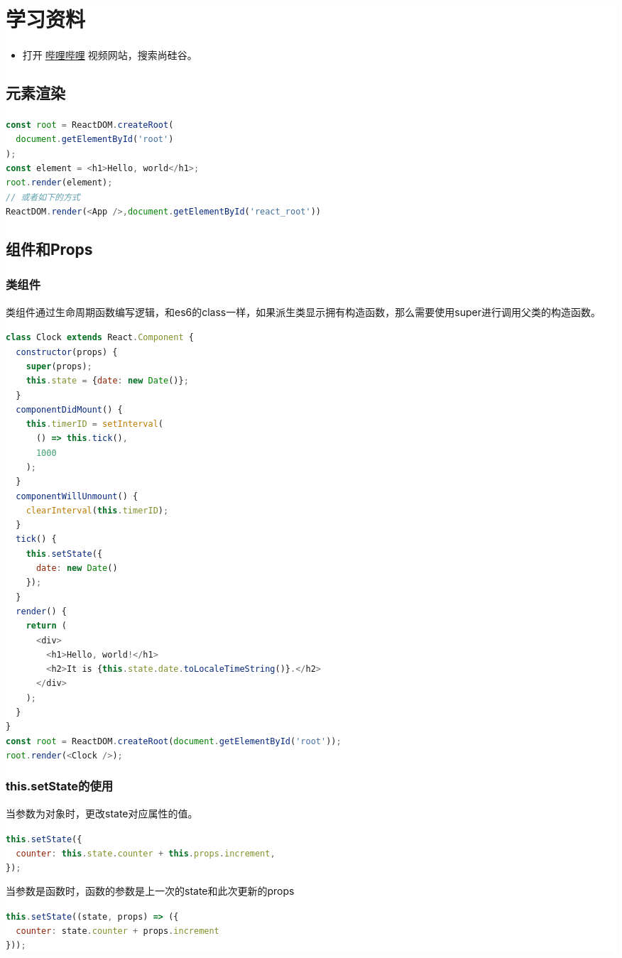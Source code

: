# 学习资料

- 打开 [哔哩哔哩](http://www.bilibili.com/) 视频网站，搜索尚硅谷。
## 元素渲染
```js
const root = ReactDOM.createRoot(
  document.getElementById('root')
);
const element = <h1>Hello, world</h1>;
root.render(element);
// 或者如下的方式
ReactDOM.render(<App />,document.getElementById('react_root'))
```
## 组件和Props
### 类组件
类组件通过生命周期函数编写逻辑，和es6的class一样，如果派生类显示拥有构造函数，那么需要使用super进行调用父类的构造函数。
```js
class Clock extends React.Component {
  constructor(props) {
    super(props);
    this.state = {date: new Date()};
  }
  componentDidMount() {
    this.timerID = setInterval(
      () => this.tick(),
      1000
    );
  }
  componentWillUnmount() {
    clearInterval(this.timerID);
  }
  tick() {
    this.setState({
      date: new Date()
    });
  }
  render() {
    return (
      <div>
        <h1>Hello, world!</h1>
        <h2>It is {this.state.date.toLocaleTimeString()}.</h2>
      </div>
    );
  }
}
const root = ReactDOM.createRoot(document.getElementById('root'));
root.render(<Clock />);
```
### this.setState的使用
当参数为对象时，更改state对应属性的值。
```js
this.setState({
  counter: this.state.counter + this.props.increment,
});
```
当参数是函数时，函数的参数是上一次的state和此次更新的props
```js
this.setState((state, props) => ({
  counter: state.counter + props.increment
}));
```